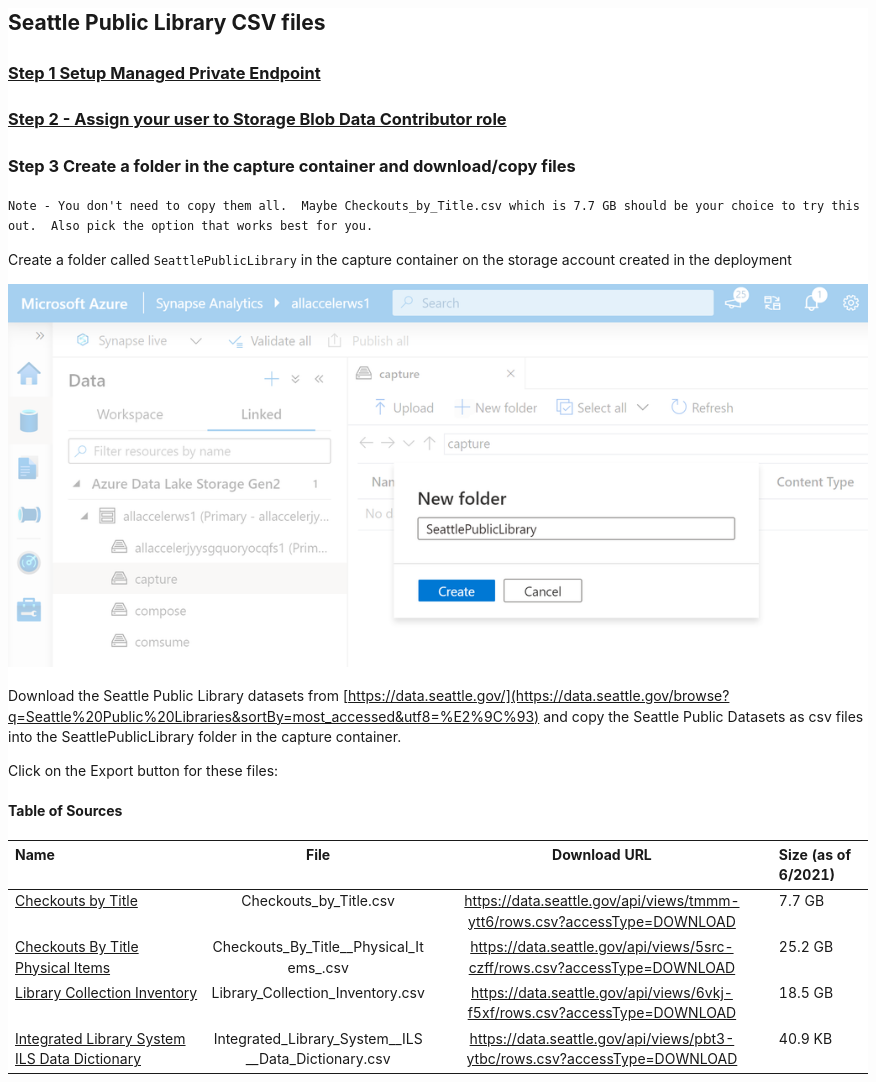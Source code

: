 ## Seattle Public Library CSV files

### [Step 1 Setup Managed Private Endpoint](https://github.com/DataSnowman/analytics-accelerator/blob/main/usecases/spl/steps/postdeploy.md#step-1-setup-managed-private-endpoint)

### [Step 2 - Assign your user to Storage Blob Data Contributor role](https://github.com/DataSnowman/analytics-accelerator/blob/main/usecases/spl/steps/postdeploy.md#step-2-Assign-your-user-to-storage-blob-data-contributor-role)

### Step 3 Create a folder in the capture container and download/copy files

`Note - You don't need to copy them all.  Maybe Checkouts_by_Title.csv which is 7.7 GB should be your choice to try this out.  Also pick the option that works best for you.`

Create a folder called `SeattlePublicLibrary` in the capture container on the storage account created in the deployment

![Step 3a](https://raw.githubusercontent.com/DataSnowman/analytics-accelerator/main/images/3a.png)

Download the Seattle Public Library datasets from [https://data.seattle.gov/](https://data.seattle.gov/browse?q=Seattle%20Public%20Libraries&sortBy=most_accessed&utf8=%E2%9C%93) and copy the Seattle Public Datasets as csv files into the SeattlePublicLibrary folder in the capture container.

Click on the Export button for these files:

#### Table of Sources

| Name | File | Download URL | Size (as of 6/2021) |
| :------------- | :----------: | :----------: | :------------- |
| [Checkouts by Title](https://data.seattle.gov/Community/Checkouts-by-Title/tmmm-ytt6) | Checkouts_by_Title.csv | https://data.seattle.gov/api/views/tmmm-ytt6/rows.csv?accessType=DOWNLOAD | 7.7 GB |
| [Checkouts By Title Physical Items](https://data.seattle.gov/Community/Checkouts-By-Title-Physical-Items-/5src-czff) | Checkouts_By_Title__Physical_Items_.csv | https://data.seattle.gov/api/views/5src-czff/rows.csv?accessType=DOWNLOAD | 25.2 GB |
| [Library Collection Inventory](https://data.seattle.gov/Community/Library-Collection-Inventory/6vkj-f5xf) | Library_Collection_Inventory.csv | https://data.seattle.gov/api/views/6vkj-f5xf/rows.csv?accessType=DOWNLOAD | 18.5 GB|
| [Integrated Library System ILS Data Dictionary](https://data.seattle.gov/Community/Integrated-Library-System-ILS-Data-Dictionary/pbt3-ytbc) | Integrated_Library_System__ILS__Data_Dictionary.csv | https://data.seattle.gov/api/views/pbt3-ytbc/rows.csv?accessType=DOWNLOAD | 40.9 KB |
